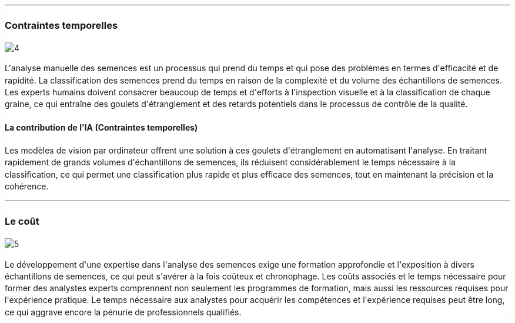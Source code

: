 </div>

</div>

---

<div style={{display: 'flex', justifyContent: 'space-between'}}>

<div style={{flex: 1, marginRight: '10px'}}>

### Contraintes temporelles

![4](/img/2024-06-14-seed-classification-img/4.png)

</div>

<div style={{flex: 2, marginRight: '10px'}}>

L'analyse manuelle des semences est un processus qui prend du temps et qui pose
des problèmes en termes d'efficacité et de rapidité. La classification des
semences prend du temps en raison de la complexité et du volume des échantillons
de semences. Les experts humains doivent consacrer beaucoup de temps et
d'efforts à l'inspection visuelle et à la classification de chaque graine, ce
qui entraîne des goulets d'étranglement et des retards potentiels dans le
processus de contrôle de la qualité.

#### La contribution de l'IA (Contraintes temporelles)

Les modèles de vision par ordinateur offrent une solution à ces goulets
d'étranglement en automatisant l'analyse. En traitant rapidement de grands
volumes d'échantillons de semences, ils réduisent considérablement le temps
nécessaire à la classification, ce qui permet une classification plus rapide et
plus efficace des semences, tout en maintenant la précision et la cohérence.

</div>

</div>

---

<div style={{display: 'flex', justifyContent: 'space-between'}}>

<div style={{flex: 1, marginRight: '10px'}}>

### Le coût

![5](/img/2024-06-14-seed-classification-img/5.png)

</div>

<div style={{flex: 2, marginRight: '10px'}}>

Le développement d'une expertise dans l'analyse des semences exige une formation
approfondie et l'exposition à divers échantillons de semences, ce qui peut
s'avérer à la fois coûteux et chronophage. Les coûts associés et le temps
nécessaire pour former des analystes experts comprennent non seulement les
programmes de formation, mais aussi les ressources requises pour l'expérience
pratique. Le temps nécessaire aux analystes pour acquérir les compétences et
l'expérience requises peut être long, ce qui aggrave encore la pénurie de
professionnels qualifiés.

